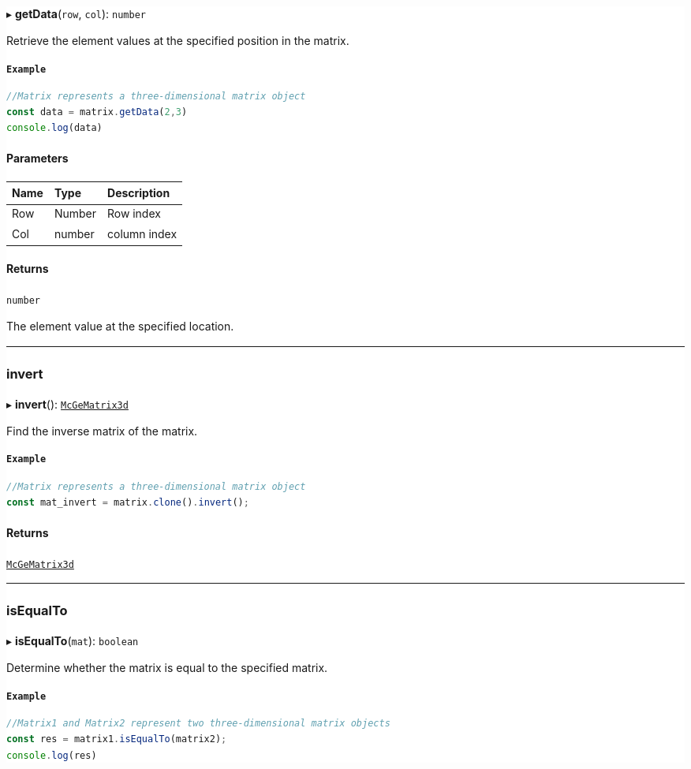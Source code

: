 ▸ **getData**(`row`, `col`): `number`

Retrieve the element values at the specified position in the matrix.

**`Example`**

```ts
//Matrix represents a three-dimensional matrix object
const data = matrix.getData(2,3)
console.log(data)
```

#### Parameters

| Name | Type | Description |
| :------ | :------ | :------ |
|Row | Number | Row index|
|Col | number | column index|

#### Returns

`number`

The element value at the specified location.

___

### invert

▸ **invert**(): [`McGeMatrix3d`](2d.McGeMatrix3d.md)

Find the inverse matrix of the matrix.

**`Example`**

```ts
//Matrix represents a three-dimensional matrix object
const mat_invert = matrix.clone().invert();
```

#### Returns

[`McGeMatrix3d`](2d.McGeMatrix3d.md)

___

### isEqualTo

▸ **isEqualTo**(`mat`): `boolean`

Determine whether the matrix is equal to the specified matrix.

**`Example`**

```ts
//Matrix1 and Matrix2 represent two three-dimensional matrix objects
const res = matrix1.isEqualTo(matrix2);
console.log(res)
```

